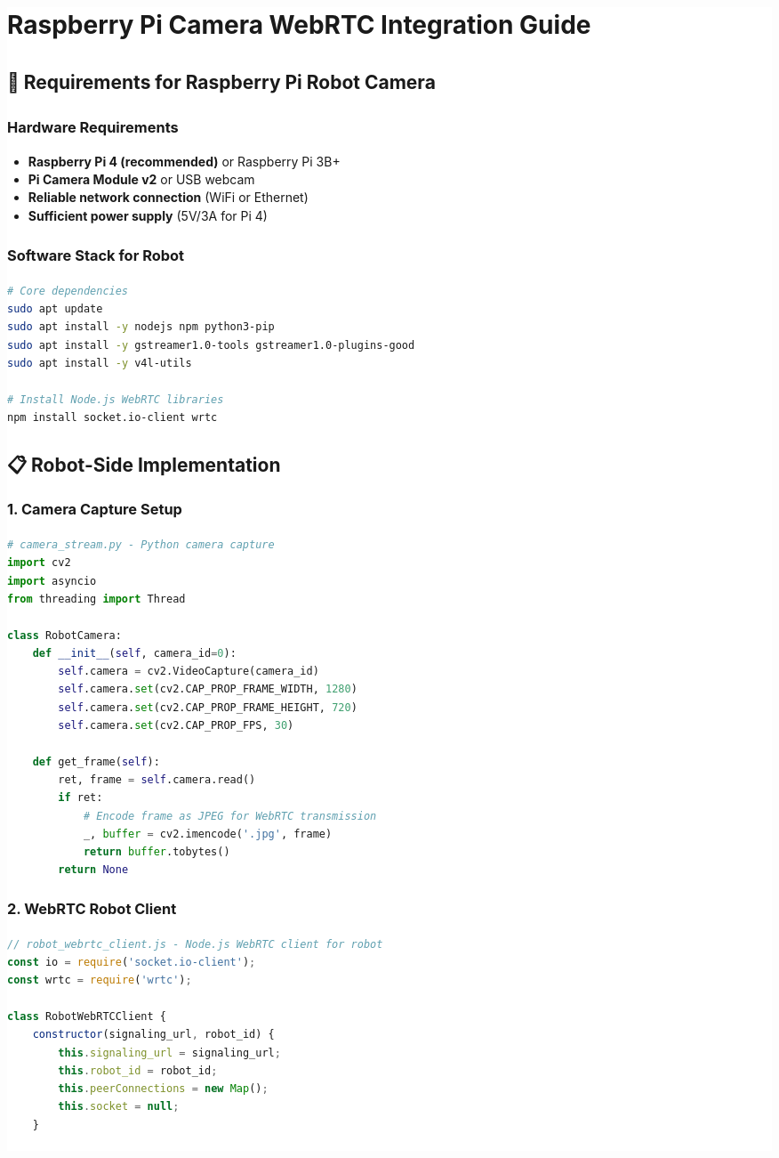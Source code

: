 # Raspberry Pi Camera WebRTC Integration Guide

## 🎯 Requirements for Raspberry Pi Robot Camera

### Hardware Requirements
- **Raspberry Pi 4 (recommended)** or Raspberry Pi 3B+
- **Pi Camera Module v2** or USB webcam
- **Reliable network connection** (WiFi or Ethernet)
- **Sufficient power supply** (5V/3A for Pi 4)

### Software Stack for Robot
```bash
# Core dependencies
sudo apt update
sudo apt install -y nodejs npm python3-pip
sudo apt install -y gstreamer1.0-tools gstreamer1.0-plugins-good
sudo apt install -y v4l-utils

# Install Node.js WebRTC libraries
npm install socket.io-client wrtc
```

## 📋 Robot-Side Implementation

### 1. Camera Capture Setup
```python
# camera_stream.py - Python camera capture
import cv2
import asyncio
from threading import Thread

class RobotCamera:
    def __init__(self, camera_id=0):
        self.camera = cv2.VideoCapture(camera_id)
        self.camera.set(cv2.CAP_PROP_FRAME_WIDTH, 1280)
        self.camera.set(cv2.CAP_PROP_FRAME_HEIGHT, 720)
        self.camera.set(cv2.CAP_PROP_FPS, 30)
    
    def get_frame(self):
        ret, frame = self.camera.read()
        if ret:
            # Encode frame as JPEG for WebRTC transmission
            _, buffer = cv2.imencode('.jpg', frame)
            return buffer.tobytes()
        return None
```

### 2. WebRTC Robot Client
```javascript
// robot_webrtc_client.js - Node.js WebRTC client for robot
const io = require('socket.io-client');
const wrtc = require('wrtc');

class RobotWebRTCClient {
    constructor(signaling_url, robot_id) {
        this.signaling_url = signaling_url;
        this.robot_id = robot_id;
        this.peerConnections = new Map();
        this.socket = null;
    }
    
```